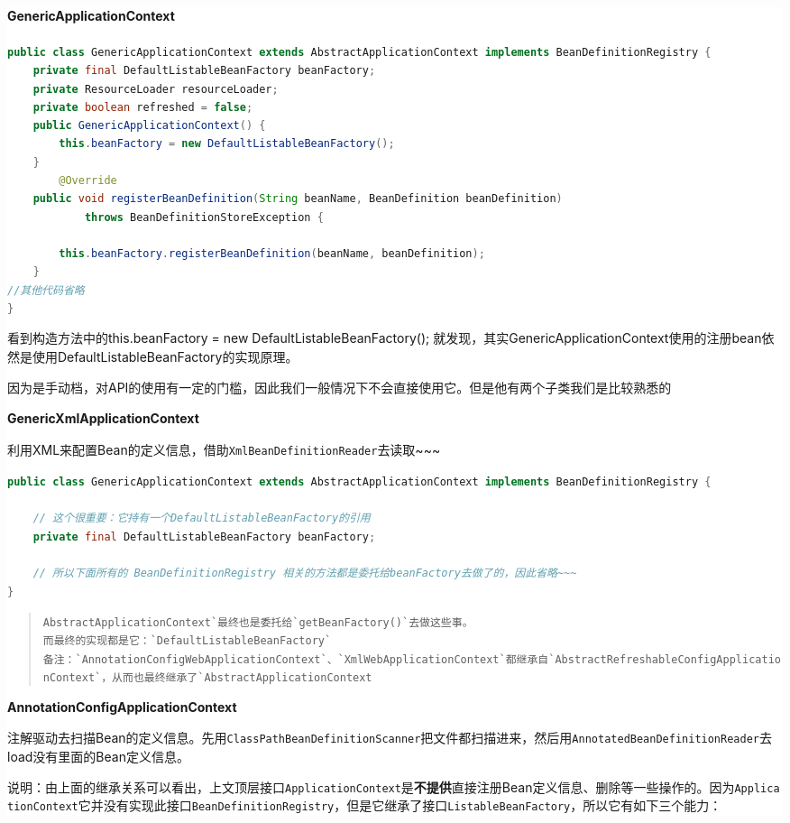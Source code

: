 #### GenericApplicationContext

```java
public class GenericApplicationContext extends AbstractApplicationContext implements BeanDefinitionRegistry {
    private final DefaultListableBeanFactory beanFactory;
    private ResourceLoader resourceLoader;
    private boolean refreshed = false;
    public GenericApplicationContext() {
        this.beanFactory = new DefaultListableBeanFactory();
    }
        @Override
    public void registerBeanDefinition(String beanName, BeanDefinition beanDefinition)
            throws BeanDefinitionStoreException {

        this.beanFactory.registerBeanDefinition(beanName, beanDefinition);
    }
//其他代码省略
}
```

看到构造方法中的this.beanFactory = new DefaultListableBeanFactory(); 就发现，其实GenericApplicationContext使用的注册bean依然是使用DefaultListableBeanFactory的实现原理。

因为是手动档，对API的使用有一定的门槛，因此我们一般情况下不会直接使用它。但是他有两个子类我们是比较熟悉的

**GenericXmlApplicationContext**

利用XML来配置Bean的定义信息，借助`XmlBeanDefinitionReader`去读取\~\~\~

```java
public class GenericApplicationContext extends AbstractApplicationContext implements BeanDefinitionRegistry {

	// 这个很重要：它持有一个DefaultListableBeanFactory的引用
	private final DefaultListableBeanFactory beanFactory;
	
	// 所以下面所有的 BeanDefinitionRegistry 相关的方法都是委托给beanFactory去做了的，因此省略~~~
}
```

> ```
> AbstractApplicationContext`最终也是委托给`getBeanFactory()`去做这些事。
> 而最终的实现都是它：`DefaultListableBeanFactory`
> 备注：`AnnotationConfigWebApplicationContext`、`XmlWebApplicationContext`都继承自`AbstractRefreshableConfigApplicationContext`，从而也最终继承了`AbstractApplicationContext
> ```

**AnnotationConfigApplicationContext**

注解驱动去扫描Bean的定义信息。先用`ClassPathBeanDefinitionScanner`把文件都扫描进来，然后用`AnnotatedBeanDefinitionReader`去load没有里面的Bean定义信息。

说明：由上面的继承关系可以看出，上文顶层接口`ApplicationContext`是**不提供**直接注册Bean定义信息、删除等一些操作的。因为`ApplicationContext`它并没有实现此接口`BeanDefinitionRegistry`，但是它继承了接口`ListableBeanFactory`，所以它有如下三个能力：
